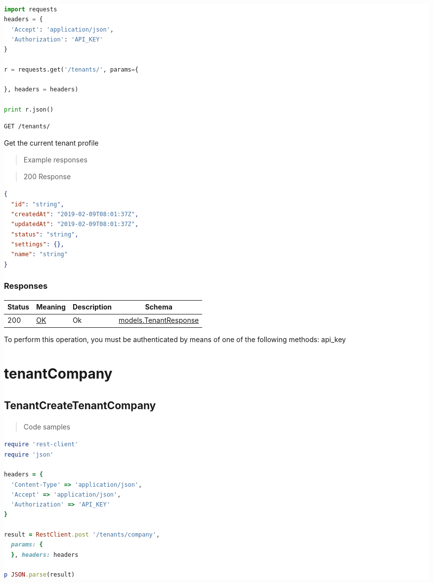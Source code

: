 ```python
import requests
headers = {
  'Accept': 'application/json',
  'Authorization': 'API_KEY'
}

r = requests.get('/tenants/', params={

}, headers = headers)

print r.json()

```

`GET /tenants/`

Get the current tenant profile

> Example responses

> 200 Response

```json
{
  "id": "string",
  "createdAt": "2019-02-09T08:01:37Z",
  "updatedAt": "2019-02-09T08:01:37Z",
  "status": "string",
  "settings": {},
  "name": "string"
}
```

<h3 id="tenantgettenant-responses">Responses</h3>

|Status|Meaning|Description|Schema|
|---|---|---|---|
|200|[OK](https://tools.ietf.org/html/rfc7231#section-6.3.1)|Ok|[models.TenantResponse](#schemamodels.tenantresponse)|

<aside class="warning">
To perform this operation, you must be authenticated by means of one of the following methods:
api_key
</aside>

<h1 id="thor-api-tenantcompany">tenantCompany</h1>

## TenantCreateTenantCompany

<a id="opIdTenantCreateTenantCompany"></a>

> Code samples

```ruby
require 'rest-client'
require 'json'

headers = {
  'Content-Type' => 'application/json',
  'Accept' => 'application/json',
  'Authorization' => 'API_KEY'
}

result = RestClient.post '/tenants/company',
  params: {
  }, headers: headers

p JSON.parse(result)

```